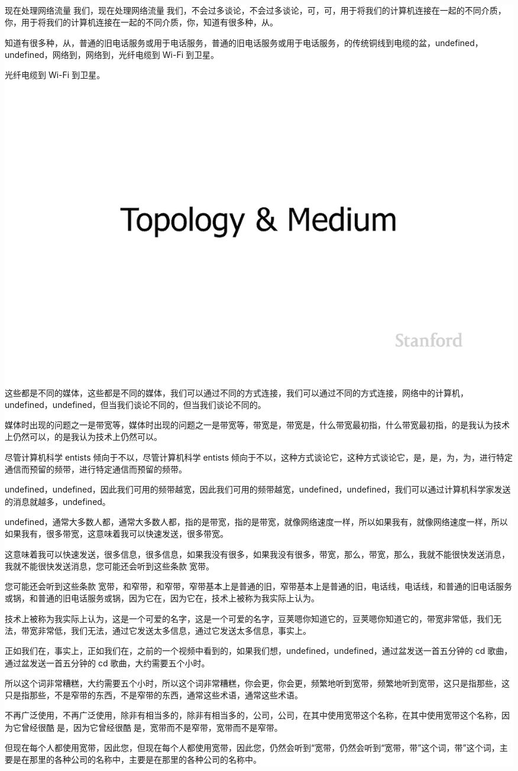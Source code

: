 
现在处理网络流量 我们，现在处理网络流量 我们，不会过多谈论，不会过多谈论，可，可，用于将我们的计算机连接在一起的不同介质，你，用于将我们的计算机连接在一起的不同介质，你，知道有很多种，从。

知道有很多种，从，普通的旧电话服务或用于电话服务，普通的旧电话服务或用于电话服务，的传统铜线到电缆的盆，undefined，undefined，网络到，网络到，光纤电缆到 Wi-Fi 到卫星。

光纤电缆到 Wi-Fi 到卫星。

![](img/ddbd5511a9a6f830e06cc583dd879f61_18.png)

这些都是不同的媒体，这些都是不同的媒体，我们可以通过不同的方式连接，我们可以通过不同的方式连接，网络中的计算机，undefined，undefined，但当我们谈论不同的，但当我们谈论不同的。

媒体时出现的问题之一是带宽等，媒体时出现的问题之一是带宽等，带宽是，带宽是，什么带宽最初指，什么带宽最初指，的是我认为技术上仍然可以，的是我认为技术上仍然可以。

尽管计算机科学 entists 倾向于不以，尽管计算机科学 entists 倾向于不以，这种方式谈论它，这种方式谈论它，是，是，为，为，进行特定通信而预留的频带，进行特定通信而预留的频带。

undefined，undefined，因此我们可用的频带越宽，因此我们可用的频带越宽，undefined，undefined，我们可以通过计算机科学家发送的消息就越多，undefined。

undefined，通常大多数人都，通常大多数人都，指的是带宽，指的是带宽，就像网络速度一样，所以如果我有，就像网络速度一样，所以如果我有，很多带宽，这意味着我可以快速发送，很多带宽。

这意味着我可以快速发送，很多信息，很多信息，如果我没有很多，如果我没有很多，带宽，那么，带宽，那么，我就不能很快发送消息，我就不能很快发送消息，您可能还会听到这些条款 宽带。

您可能还会听到这些条款 宽带，和窄带，和窄带，窄带基本上是普通的旧，窄带基本上是普通的旧，电话线，电话线，和普通的旧电话服务或锅，和普通的旧电话服务或锅，因为它在，因为它在，技术上被称为我实际上认为。

技术上被称为我实际上认为，这是一个可爱的名字，这是一个可爱的名字，豆荚嗯你知道它的，豆荚嗯你知道它的，带宽非常低，我们无法，带宽非常低，我们无法，通过它发送太多信息，通过它发送太多信息，事实上。

正如我们在，事实上，正如我们在，之前的一个视频中看到的，如果我们想，undefined，undefined，通过盆发送一首五分钟的 cd 歌曲，通过盆发送一首五分钟的 cd 歌曲，大约需要五个小时。

所以这个词非常糟糕，大约需要五个小时，所以这个词非常糟糕，你会更，你会更，频繁地听到宽带，频繁地听到宽带，这只是指那些，这只是指那些，不是窄带的东西，不是窄带的东西，通常这些术语，通常这些术语。

不再广泛使用，不再广泛使用，除非有相当多的，除非有相当多的，公司，公司，在其中使用宽带这个名称，在其中使用宽带这个名称，因为它曾经很酷 是，因为它曾经很酷 是，宽带而不是窄带，宽带而不是窄带。

但现在每个人都使用宽带，因此您，但现在每个人都使用宽带，因此您，仍然会听到“宽带，仍然会听到“宽带，带”这个词，带”这个词，主要是在那里的各种公司的名称中，主要是在那里的各种公司的名称中。
